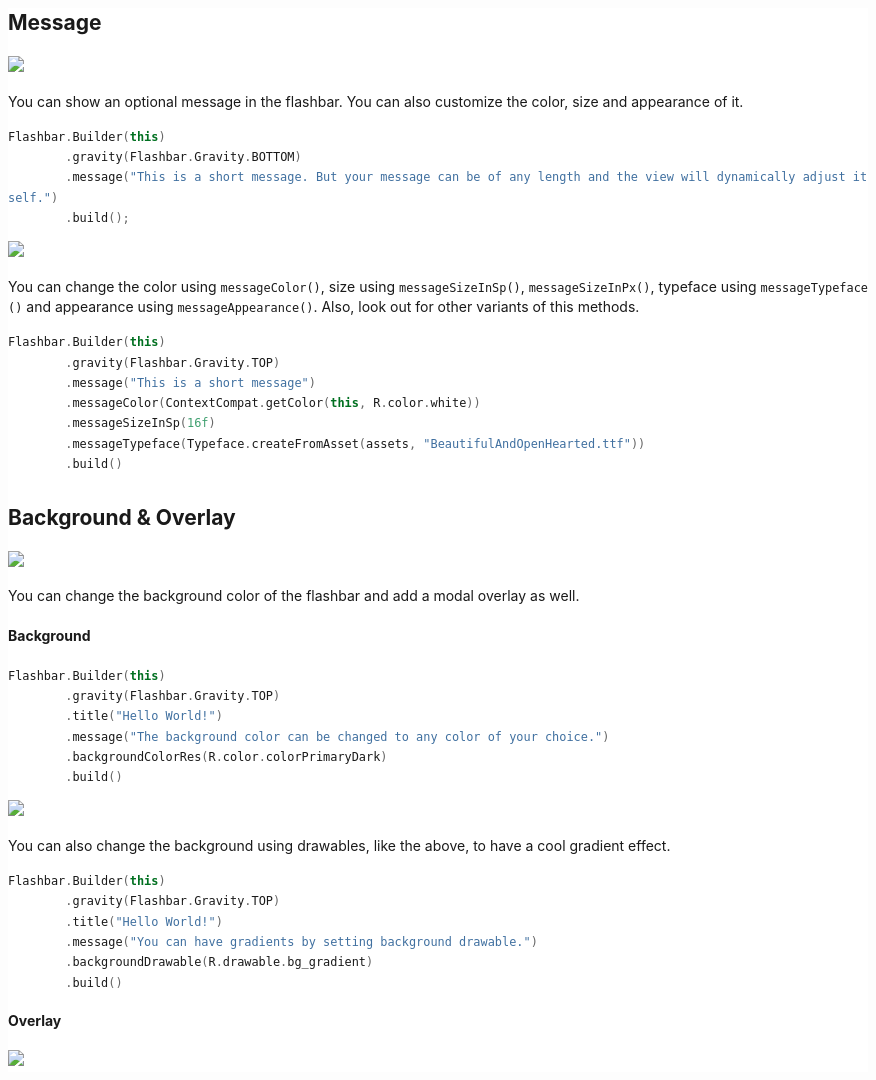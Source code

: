 ## Message
![](/raw/message.png)

You can show an optional message in the flashbar. You can also customize the color, size and appearance of it.

```kotlin
Flashbar.Builder(this)
        .gravity(Flashbar.Gravity.BOTTOM)
        .message("This is a short message. But your message can be of any length and the view will dynamically adjust itself.")
        .build();
```

![](/raw/message-advanced.png)

You can change the color using `messageColor()`, size using `messageSizeInSp()`, `messageSizeInPx()`, typeface using `messageTypeface()` and appearance using `messageAppearance()`. Also, look out for other variants of this methods.

```kotlin
Flashbar.Builder(this)
        .gravity(Flashbar.Gravity.TOP)
        .message("This is a short message")
        .messageColor(ContextCompat.getColor(this, R.color.white))
        .messageSizeInSp(16f)
        .messageTypeface(Typeface.createFromAsset(assets, "BeautifulAndOpenHearted.ttf"))
        .build()
```

## Background & Overlay
![](/raw/background.png)

You can change the background color of the flashbar and add a modal overlay as well.

####  Background

```kotlin
Flashbar.Builder(this)
        .gravity(Flashbar.Gravity.TOP)
        .title("Hello World!")
        .message("The background color can be changed to any color of your choice.")
        .backgroundColorRes(R.color.colorPrimaryDark)
        .build()
```

![](/raw/background-advanced.png)

You can also change the background using drawables, like the above, to have a cool gradient effect.


```kotlin
Flashbar.Builder(this)
        .gravity(Flashbar.Gravity.TOP)
        .title("Hello World!")
        .message("You can have gradients by setting background drawable.")
        .backgroundDrawable(R.drawable.bg_gradient)
        .build()
```
####  Overlay
![](/raw/overlay.gif)
